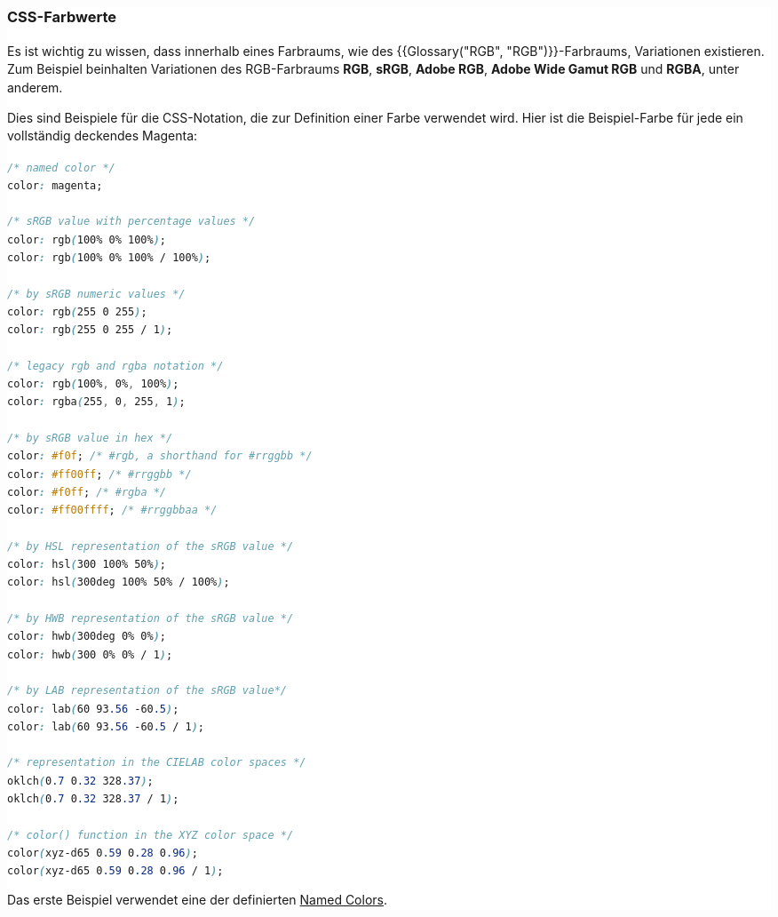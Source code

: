 ### CSS-Farbwerte

Es ist wichtig zu wissen, dass innerhalb eines Farbraums, wie des {{Glossary("RGB", "RGB")}}-Farbraums, Variationen existieren. Zum Beispiel beinhalten Variationen des RGB-Farbraums **RGB**, **sRGB**, **Adobe RGB**, **Adobe Wide Gamut RGB** und **RGBA**, unter anderem.

Dies sind Beispiele für die CSS-Notation, die zur Definition einer Farbe verwendet wird. Hier ist die Beispiel-Farbe für jede ein vollständig deckendes Magenta:

```css
/* named color */
color: magenta;

/* sRGB value with percentage values */
color: rgb(100% 0% 100%);
color: rgb(100% 0% 100% / 100%);

/* by sRGB numeric values */
color: rgb(255 0 255);
color: rgb(255 0 255 / 1);

/* legacy rgb and rgba notation */
color: rgb(100%, 0%, 100%);
color: rgba(255, 0, 255, 1);

/* by sRGB value in hex */
color: #f0f; /* #rgb, a shorthand for #rrggbb */
color: #ff00ff; /* #rrggbb */
color: #f0ff; /* #rgba */
color: #ff00ffff; /* #rrggbbaa */

/* by HSL representation of the sRGB value */
color: hsl(300 100% 50%);
color: hsl(300deg 100% 50% / 100%);

/* by HWB representation of the sRGB value */
color: hwb(300deg 0% 0%);
color: hwb(300 0% 0% / 1);

/* by LAB representation of the sRGB value*/
color: lab(60 93.56 -60.5);
color: lab(60 93.56 -60.5 / 1);

/* representation in the CIELAB color spaces */
oklch(0.7 0.32 328.37);
oklch(0.7 0.32 328.37 / 1);

/* color() function in the XYZ color space */
color(xyz-d65 0.59 0.28 0.96);
color(xyz-d65 0.59 0.28 0.96 / 1);
```

Das erste Beispiel verwendet eine der definierten [Named Colors](/de/docs/Web/CSS/named-color).

